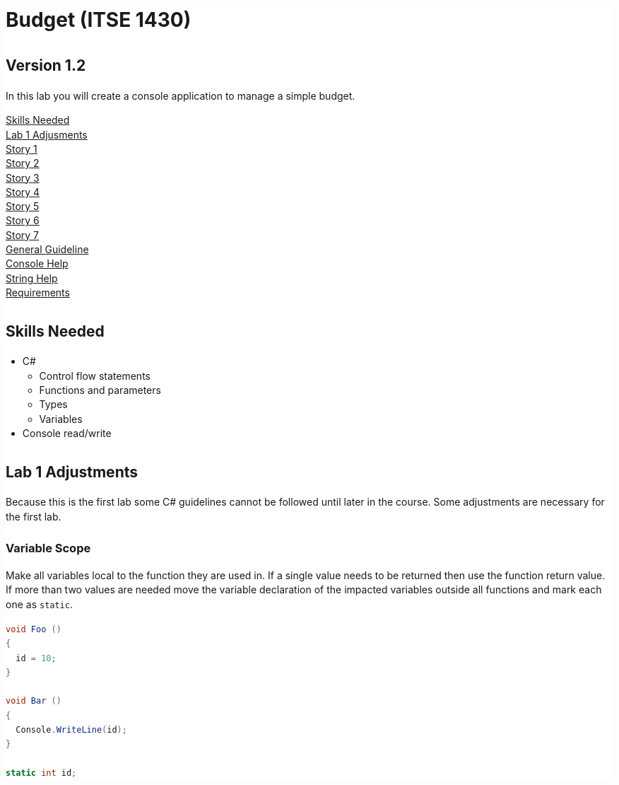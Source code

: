 # Budget (ITSE 1430)
## Version 1.2

In this lab you will create a console application to manage a simple budget.

[Skills Needed](#skills-needed)\
[Lab 1 Adjusments](#lab-1-adjustments)\
[Story 1](#story-1)\
[Story 2](#story-2)\
[Story 3](#story-3)\
[Story 4](#story-4)\
[Story 5](#story-5)\
[Story 6](#story-6)\
[Story 7](#story-7)\
[General Guideline](#general-guidelines) \
[Console Help](#console-help)\
[String Help](#string-help)\
[Requirements](#requirements)

## Skills Needed

- C#
  - Control flow statements
  - Functions and parameters
  - Types
  - Variables
- Console read/write
  
## Lab 1 Adjustments

Because this is the first lab some C# guidelines cannot be followed until later in the course.
Some adjustments are necessary for the first lab.

### Variable Scope

Make all variables local to the function they are used in.
If a single value needs to be returned then use the function return value.
If more than two values are needed move the variable declaration of the impacted variables outside all functions and mark each one as `static`.

```csharp
void Foo ()
{
  id = 10;
}

void Bar ()
{
  Console.WriteLine(id);
}

static int id;
```
